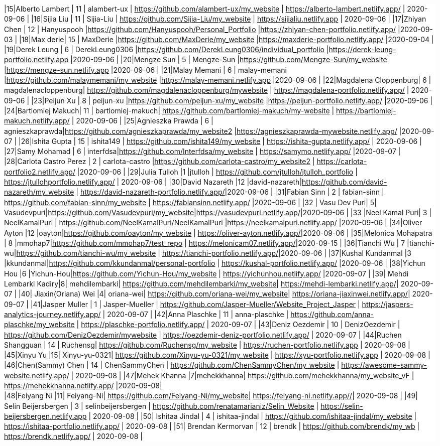 |15|Alberto Lambert | 11    | alambert-ux | <https://github.com/alambert-ux/my_website> | <https://alberto-lambert.netlify.app/> | 2020-09-06 |
|16|Sijia Liu | 11    | Sijia-Liu | <https://github.com/Sijia-Liu/my_website> | <https://sijialiu.netlify.app> | 2020-09-06 |
|17|Zhiyan Chen   | 12     | Hanyuspooh |<https://github.com/Hanyuspooh/Personal_Portfolio>   |<https://zhiyan-chen-portfolio.netlify.app/>        |2020-09-03 |
|18|Max derie| 15     | MaxDerie |<https://github.com/MaxDerie/my_website>   |<https://maxderie-portfolio.netlify.app/>        |2020-09-04 |
|19|Derek Leung | 6     | DerekLeung0306 |<https://github.com/DerekLeung0306/individual_portfolio>   |<https://derek-leung-portfolio.netlify.app>    |2020-09-06 |
|20|Mengze Sun | 5     | Mengze-Sun |<https://github.com/Mengze-Sun/my_website>   |<https://mengze-sun.netlify.app>        |2020-09-06 |
|21|Malay Memani | 6     | malay-memani |<https://github.com/malaymemani/my_website>   |<https://malay-memani.netlify.app>        |2020-09-06 |
|22|Magdalena Cloppenburg| 6     | magdalenacloppenburg| <https://github.com/magdalenacloppenburg/mywebsite> | <https://magdalena-portfolio.netlify.app/> | 2020-09-06   |
|23|Peijun Xu   | 8     | peijun-xu |<https://github.com/peijun-xu/my_website>   |<https://peijun-portfolio.netlify.app/>        |2020-09-06 |
|24|Bartlomiej Makuch| 11     | bartlomiej-makuch| <https://github.com/bartlomiej-makuch/my-website> | <https://bartlomiej-makuch.netlify.app/> | 2020-09-06   |
|25|Agnieszka Prawda   | 6     | agnieszkaprawda|<https://github.com/agnieszkaprawda/my_website2>   |<https://agnieszkaprawda-mywebsite.netlify.app/>        |2020-09-07 |
|26|Ishita Gupta | 15 | ishita149 | <https://github.com/ishita149/my_website> | <https://ishita-gupta.netlify.app/> | 2020-09-06 |
|27|Samy Mohamad   | 6     | interfdsa|<https://github.com/Interfdsa/my_website>   | https://samymo.netlify.app/ |2020-09-07 |
|28|Carlota Castro Perez  | 2     | carlota-castro |<https://github.com/carlota-castro/my_website2>   | <https://carlota-portfolio2.netlify.app/> |2020-09-06 |
|29|Julia Tulloh |1     |jtulloh | <https://github.com/jtulloh/jtulloh_portfolio>  | <https://jtullohportfolio.netlify.app/> | 2020-09-06 |
|30|David Nazareth   |12    |david-nazareth|<https://github.com/david-nazareth/my_website> | <https://david-nazareth-portfolio.netlify.app/>|2020-09-06 |
|31|Fabian Sinn | 2     | fabian-sinn | <https://github.com/fabian-sinn/my_website> | <https://fabiansinn.netlify.app/> |2020-09-06 |
|32 | Vasu Dev Puri| 5| Vasudevpuri|<https://github.com/Vasudevpuri/my_website>|<https://vasudevpuri.netlify.app/>|2020-09-06     |
|33 |Neel Kamal Puri| 3   | NeelKamalPuri | <https://github.com/NeelKamalPuri/NeelKamalPuri> |<https://neelkamalpuri.netlify.app/> |2020-09-06   |
|34|Oliver Ayton   |12    |oayton|<https://github.com/oayton/my_website> | <https://oliver-ayton.netlify.app/>|2020-09-06 |
|35|Melonica Mohapatra | 8  |mmohap7|<https://github.com/mmohap7/test_repo> | <https://melonicam07.netlify.app/>|2020-09-15 |
|36|Tianchi Wu   | 7   |tianchi-wu|<https://github.com/tianchi-wu/my_website> | <https://tianchi-portfolio.netlify.app/>|2020-09-06 |
|37|Kushal Kundanmal   |3    |kkundanmal|<https://github.com/kkundanmal/personal-portfolio> | <https://kushal-portfolio.netlify.app/> |2020-09-06 |
|38|Yichun Hou   |6    |Yichun-Hou|<https://github.com/Yichun-Hou/my_website> | <https://yichunhou.netlify.app/> |2020-09-07 |
|39| Mehdi Lembarki Kadiry|8| mehdilembarki| <https://github.com/mehdilembarki/my_website>| <https://mehdi-lembarki.netlify.app/>| 2020-09-07 |
|40| Jiaxin(Oriana) Wei |4| oriana-wei| <https://github.com/oriana-wei/my_website>| <https://oriana-jiaxinwei.netlify.app/>| 2020-09-07 |
|41|Jasper Muller | 1 | Jasper-Mueller | <https://github.com/Jasper-Mueller/Website_Project_Jasper> | <https://jaspers-analytics-journey.netlify.app/> | 2020-09-07 |
|42|Anna Plaschke | 11 | anna-plaschke | <https://github.com/anna-plaschke/my_website> | <https://plaschke-portfolio.netlify.app/> | 2020-09-07 |
|43|Deniz Oezdemir | 10 | DenizOezdemir | <https://github.com/DenizOezdemir/mywebsite> | <https://oezdemir-deniz-portfolio.netlify.app/> | 2020-09-07 |
|44|Ruchen Shangguan | 14 | Ruchensg| <https://github.com/Ruchensg/my_website> | <https://ruchen-portfolio.netlify.app> | 2020-09-08 |
|45|Xinyu Yu |15| Xinyu-yu-0321| <https://github.com/Xinyu-yu-0321/my_website> | <https://xyu-portfolio.netlify.app> | 2020-09-08 |
|46|Chen(Sammy) Chen | 14 | ChenSammyChen | <https://github.com/ChenSammyChen/my_website> | <https://awesome-sammy-website.netlify.app/> | 2020-09-08 |
|47|Mehek Khanna |7|mehekkhanna| <https://github.com/mehekkhanna/my_website_vF> | <https://mehekkhanna.netlify.app/> |2020-09-08|  
|48|Feiyang Ni |11| Feiyang-Ni| <https://github.com/Feiyang-Ni/my_website>| <https://feiyang-ni.netlify.app//>| 2020-09-08 |
|49| Selin Beijersbergen | 3 | selinbeijersbergen | <https://github.com/renatamarianiz/Selin_Website> | <https://selin-beijersbergen.netlify.app> | 2020-09-08 |
|50| Ishitaa Jindal | 4 | ishitaa-jindal | <https://github.com/ishitaa-jindal/my_website> | https://ishitaa-portfolio.netlify.app/ | 2020-09-08 |
|51| Brendan Kermorvan | 12 | brendk | <https://github.com/brendk/my_wb> | <https://brendk.netlify.app/> | 2020-09-08 |